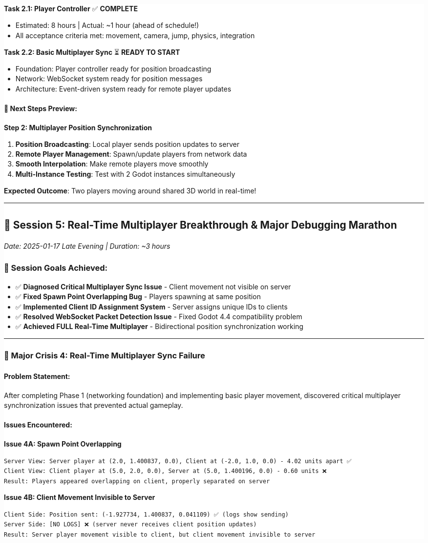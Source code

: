 **Task 2.1: Player Controller** ✅ **COMPLETE** 
- Estimated: 8 hours | Actual: ~1 hour (ahead of schedule!)
- All acceptance criteria met: movement, camera, jump, physics, integration

**Task 2.2: Basic Multiplayer Sync** ⏳ **READY TO START**
- Foundation: Player controller ready for position broadcasting
- Network: WebSocket system ready for position messages  
- Architecture: Event-driven system ready for remote player updates

#### **🎯 Next Steps Preview:**

**Step 2: Multiplayer Position Synchronization**
1. **Position Broadcasting**: Local player sends position updates to server
2. **Remote Player Management**: Spawn/update players from network data
3. **Smooth Interpolation**: Make remote players move smoothly
4. **Multi-Instance Testing**: Test with 2 Godot instances simultaneously

**Expected Outcome**: Two players moving around shared 3D world in real-time!

---

## **📅 Session 5: Real-Time Multiplayer Breakthrough & Major Debugging Marathon**
*Date: 2025-01-17 Late Evening | Duration: ~3 hours*

### **🎯 Session Goals Achieved:**
- ✅ **Diagnosed Critical Multiplayer Sync Issue** - Client movement not visible on server
- ✅ **Fixed Spawn Point Overlapping Bug** - Players spawning at same position
- ✅ **Implemented Client ID Assignment System** - Server assigns unique IDs to clients
- ✅ **Resolved WebSocket Packet Detection Issue** - Fixed Godot 4.4 compatibility problem
- ✅ **Achieved FULL Real-Time Multiplayer** - Bidirectional position synchronization working

---

### **🚨 Major Crisis 4: Real-Time Multiplayer Sync Failure**

#### **Problem Statement:**
After completing Phase 1 (networking foundation) and implementing basic player movement, discovered critical multiplayer synchronization issues that prevented actual gameplay.

#### **Issues Encountered:**

**Issue 4A: Spawn Point Overlapping** 
```
Server View: Server player at (2.0, 1.400837, 0.0), Client at (-2.0, 1.0, 0.0) - 4.02 units apart ✅
Client View: Client player at (5.0, 2.0, 0.0), Server at (5.0, 1.400196, 0.0) - 0.60 units ❌
Result: Players appeared overlapping on client, properly separated on server
```

**Issue 4B: Client Movement Invisible to Server**
```
Client Side: Position sent: (-1.927734, 1.400837, 0.041109) ✅ (logs show sending)
Server Side: [NO LOGS] ❌ (server never receives client position updates)
Result: Server player movement visible to client, but client movement invisible to server
```
